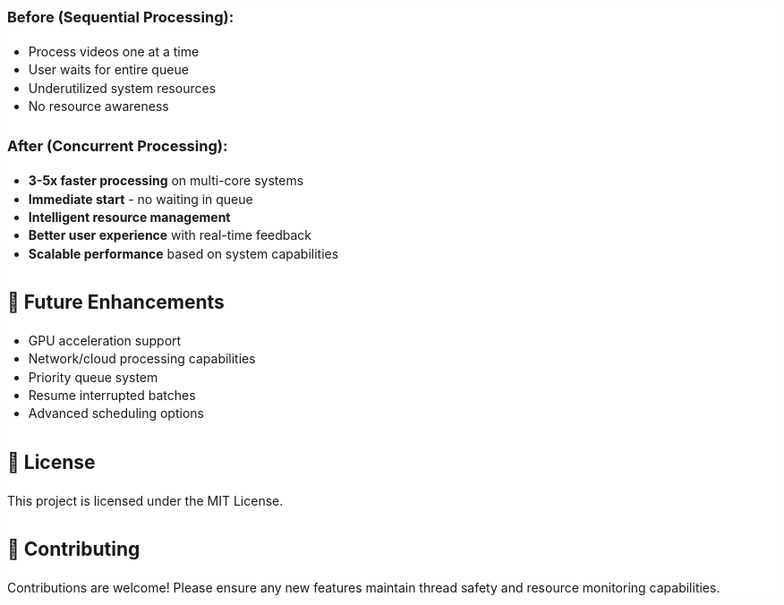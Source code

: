 ### Before (Sequential Processing):
- Process videos one at a time
- User waits for entire queue
- Underutilized system resources
- No resource awareness

### After (Concurrent Processing):
- **3-5x faster processing** on multi-core systems
- **Immediate start** - no waiting in queue
- **Intelligent resource management**
- **Better user experience** with real-time feedback
- **Scalable performance** based on system capabilities

## 🔮 Future Enhancements
- GPU acceleration support
- Network/cloud processing capabilities  
- Priority queue system
- Resume interrupted batches
- Advanced scheduling options

## 📄 License
This project is licensed under the MIT License.

## 🤝 Contributing
Contributions are welcome! Please ensure any new features maintain thread safety and resource monitoring capabilities.
